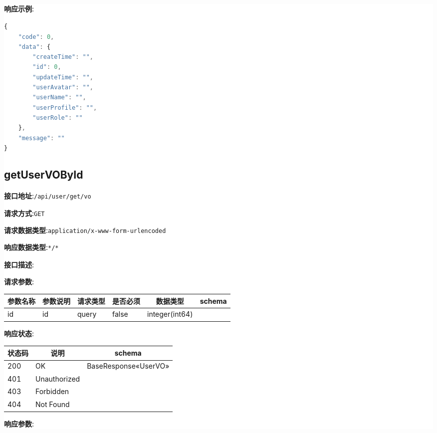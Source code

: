 
**响应示例**:
```javascript
{
	"code": 0,
	"data": {
		"createTime": "",
		"id": 0,
		"updateTime": "",
		"userAvatar": "",
		"userName": "",
		"userProfile": "",
		"userRole": ""
	},
	"message": ""
}
```


## getUserVOById


**接口地址**:`/api/user/get/vo`


**请求方式**:`GET`


**请求数据类型**:`application/x-www-form-urlencoded`


**响应数据类型**:`*/*`


**接口描述**:


**请求参数**:


| 参数名称 | 参数说明 | 请求类型    | 是否必须 | 数据类型 | schema |
| -------- | -------- | ----- | -------- | -------- | ------ |
|id|id|query|false|integer(int64)||


**响应状态**:


| 状态码 | 说明 | schema |
| -------- | -------- | ----- | 
|200|OK|BaseResponse«UserVO»|
|401|Unauthorized||
|403|Forbidden||
|404|Not Found||


**响应参数**:
